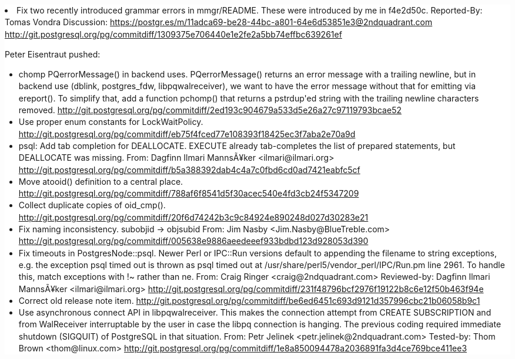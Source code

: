 <li>Fix two recently introduced grammar errors in mmgr/README. These were introduced by me in f4e2d50c. Reported-By: Tomas Vondra Discussion: <a target="_blank" href="https://postgr.es/m/11adca69-be28-44bc-a801-64e6d53851e3@2ndquadrant.com">https://postgr.es/m/11adca69-be28-44bc-a801-64e6d53851e3@2ndquadrant.com</a> <a target="_blank" href="http://git.postgresql.org/pg/commitdiff/1309375e706440e1e2fe2a5bb74effbc639261ef">http://git.postgresql.org/pg/commitdiff/1309375e706440e1e2fe2a5bb74effbc639261ef</a></li>

</ul>

<p>Peter Eisentraut pushed:</p>

<ul>

<li>chomp PQerrorMessage() in backend uses. PQerrorMessage() returns an error message with a trailing newline, but in backend use (dblink, postgres_fdw, libpqwalreceiver), we want to have the error message without that for emitting via ereport(). To simplify that, add a function pchomp() that returns a pstrdup'ed string with the trailing newline characters removed. <a target="_blank" href="http://git.postgresql.org/pg/commitdiff/2ed193c904679a533d5e26a27c97119793bcae52">http://git.postgresql.org/pg/commitdiff/2ed193c904679a533d5e26a27c97119793bcae52</a></li>

<li>Use proper enum constants for LockWaitPolicy. <a target="_blank" href="http://git.postgresql.org/pg/commitdiff/eb75f4fced77e108393f18425ec3f7aba2e70a9d">http://git.postgresql.org/pg/commitdiff/eb75f4fced77e108393f18425ec3f7aba2e70a9d</a></li>

<li>psql: Add tab completion for DEALLOCATE. EXECUTE already tab-completes the list of prepared statements, but DEALLOCATE was missing. From: Dagfinn Ilmari Manns&Atilde;&yen;ker &lt;ilmari@ilmari.org&gt; <a target="_blank" href="http://git.postgresql.org/pg/commitdiff/b5a388392dab4c4a7c0fbd6cd0ad7421eabfc5cf">http://git.postgresql.org/pg/commitdiff/b5a388392dab4c4a7c0fbd6cd0ad7421eabfc5cf</a></li>

<li>Move atooid() definition to a central place. <a target="_blank" href="http://git.postgresql.org/pg/commitdiff/788af6f8541d5f30acec540e4fd3cb24f5347209">http://git.postgresql.org/pg/commitdiff/788af6f8541d5f30acec540e4fd3cb24f5347209</a></li>

<li>Collect duplicate copies of oid_cmp(). <a target="_blank" href="http://git.postgresql.org/pg/commitdiff/20f6d74242b3c9c84924e890248d027d30283e21">http://git.postgresql.org/pg/commitdiff/20f6d74242b3c9c84924e890248d027d30283e21</a></li>

<li>Fix naming inconsistency. subobjid -&gt; objsubid From: Jim Nasby &lt;Jim.Nasby@BlueTreble.com&gt; <a target="_blank" href="http://git.postgresql.org/pg/commitdiff/005638e9886aeedeeef933bdbd123d928053d390">http://git.postgresql.org/pg/commitdiff/005638e9886aeedeeef933bdbd123d928053d390</a></li>

<li>Fix timeouts in PostgresNode::psql. Newer Perl or IPC::Run versions default to appending the filename to string exceptions, e.g. the exception psql timed out is thrown as psql timed out at /usr/share/perl5/vendor_perl/IPC/Run.pm line 2961. To handle this, match exceptions with !~ rather than ne. From: Craig Ringer &lt;craig@2ndquadrant.com&gt; Reviewed-by: Dagfinn Ilmari Manns&Atilde;&yen;ker &lt;ilmari@ilmari.org&gt; <a target="_blank" href="http://git.postgresql.org/pg/commitdiff/231f48796bcf2976f19122b8c6e12f50b463f94e">http://git.postgresql.org/pg/commitdiff/231f48796bcf2976f19122b8c6e12f50b463f94e</a></li>

<li>Correct old release note item. <a target="_blank" href="http://git.postgresql.org/pg/commitdiff/be6ed6451c693d9121d357996cbc21b06058b9c1">http://git.postgresql.org/pg/commitdiff/be6ed6451c693d9121d357996cbc21b06058b9c1</a></li>

<li>Use asynchronous connect API in libpqwalreceiver. This makes the connection attempt from CREATE SUBSCRIPTION and from WalReceiver interruptable by the user in case the libpq connection is hanging. The previous coding required immediate shutdown (SIGQUIT) of PostgreSQL in that situation. From: Petr Jelinek &lt;petr.jelinek@2ndquadrant.com&gt; Tested-by: Thom Brown &lt;thom@linux.com&gt; <a target="_blank" href="http://git.postgresql.org/pg/commitdiff/1e8a850094478a2036891fa3d4ce769bce411ee3">http://git.postgresql.org/pg/commitdiff/1e8a850094478a2036891fa3d4ce769bce411ee3</a></li>
